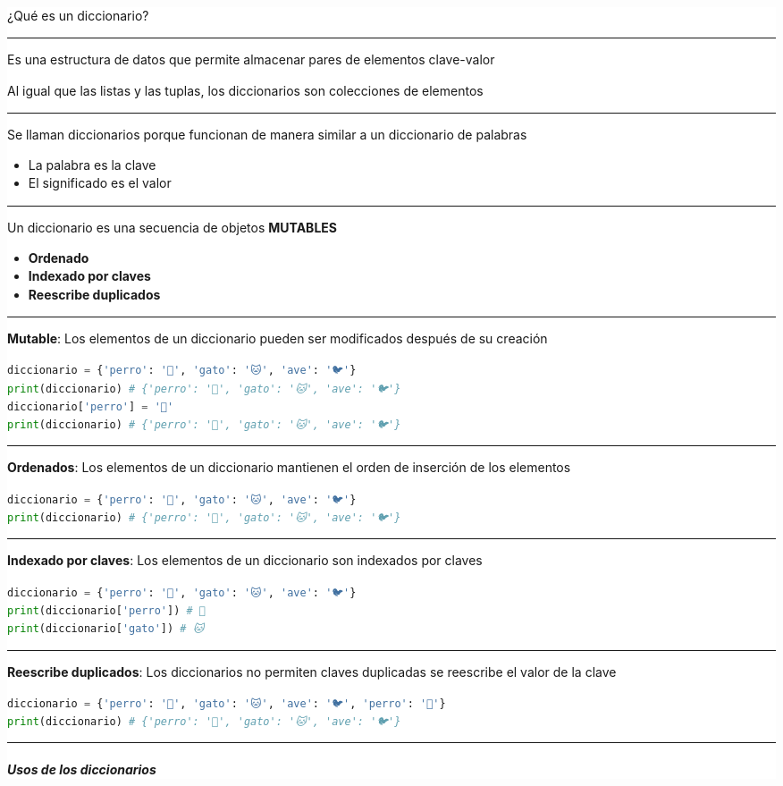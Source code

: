 ¿Qué es un diccionario?

---
Es una estructura de datos que permite almacenar pares de elementos clave-valor

Al igual que las listas y las tuplas, los diccionarios son colecciones de elementos

---
Se llaman diccionarios porque funcionan de manera similar a un diccionario de palabras

- La palabra es la clave
- El significado es el valor

---

Un diccionario es una secuencia de objetos **MUTABLES**

- **Ordenado**
- **Indexado por claves**
- **Reescribe duplicados**

---

**Mutable**: Los elementos de un diccionario pueden ser modificados después de su creación

```python [1-2|3-4]
diccionario = {'perro': '🐶', 'gato': '🐱', 'ave': '🐦'}
print(diccionario) # {'perro': '🐶', 'gato': '🐱', 'ave': '🐦'}
diccionario['perro'] = '🐩'
print(diccionario) # {'perro': '🐩', 'gato': '🐱', 'ave': '🐦'}
```

---
**Ordenados**: Los elementos de un diccionario mantienen el orden de inserción de los elementos

```python [1-2|3-4]
diccionario = {'perro': '🐶', 'gato': '🐱', 'ave': '🐦'}
print(diccionario) # {'perro': '🐶', 'gato': '🐱', 'ave': '🐦'}
```

---
**Indexado por claves**: Los elementos de un diccionario son indexados por claves

```python
diccionario = {'perro': '🐶', 'gato': '🐱', 'ave': '🐦'}
print(diccionario['perro']) # 🐶
print(diccionario['gato']) # 🐱
```

---
**Reescribe duplicados**: Los diccionarios no permiten claves duplicadas se reescribe el valor de la clave

```python
diccionario = {'perro': '🐶', 'gato': '🐱', 'ave': '🐦', 'perro': '🐩'}
print(diccionario) # {'perro': '🐩', 'gato': '🐱', 'ave': '🐦'}
```

---
##### Usos de los diccionarios
